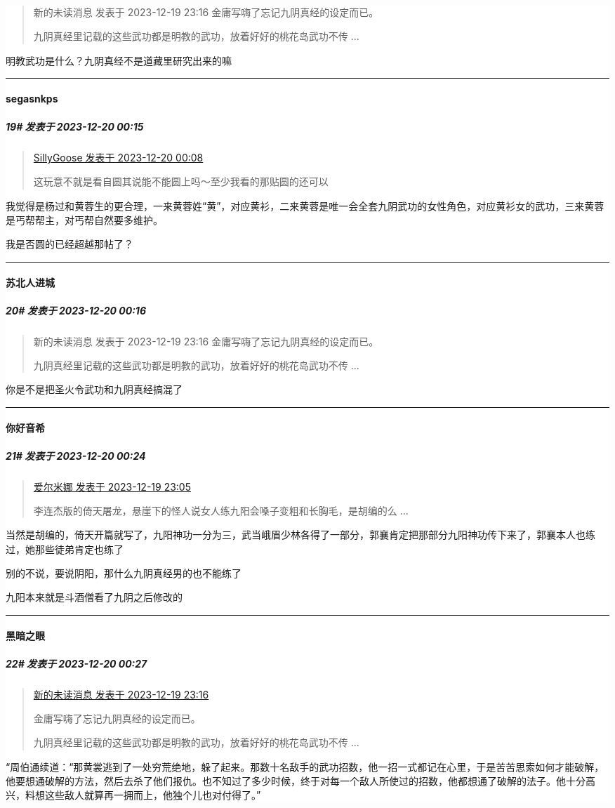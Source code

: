 <blockquote>新的未读消息 发表于 2023-12-19 23:16
金庸写嗨了忘记九阴真经的设定而已。

九阴真经里记载的这些武功都是明教的武功，放着好好的桃花岛武功不传 ...</blockquote>
明教武功是什么？九阴真经不是道藏里研究出来的嘛

*****

####  segasnkps  
##### 19#       发表于 2023-12-20 00:15

<blockquote><a href="httphttps://bbs.saraba1st.com/2b/forum.php?mod=redirect&amp;goto=findpost&amp;pid=63381852&amp;ptid=2164750" target="_blank">SillyGoose 发表于 2023-12-20 00:08</a>

这玩意不就是看自圆其说能不能圆上吗～至少我看的那贴圆的还可以</blockquote>
我觉得是杨过和黄蓉生的更合理，一来黄蓉姓“黄”，对应黄衫，二来黄蓉是唯一会全套九阴武功的女性角色，对应黄衫女的武功，三来黄蓉是丐帮帮主，对丐帮自然要多维护。

我是否圆的已经超越那帖了？

*****

####  苏北人进城  
##### 20#       发表于 2023-12-20 00:16

<blockquote>新的未读消息 发表于 2023-12-19 23:16
金庸写嗨了忘记九阴真经的设定而已。

九阴真经里记载的这些武功都是明教的武功，放着好好的桃花岛武功不传 ...</blockquote>
你是不是把圣火令武功和九阴真经搞混了

*****

####  你好音希  
##### 21#       发表于 2023-12-20 00:24

<blockquote><a href="httphttps://bbs.saraba1st.com/2b/forum.php?mod=redirect&amp;goto=findpost&amp;pid=63381417&amp;ptid=2164750" target="_blank">爱尔米娜 发表于 2023-12-19 23:05</a>

李连杰版的倚天屠龙，悬崖下的怪人说女人练九阳会嗓子变粗和长胸毛，是胡编的么 ...</blockquote>
当然是胡编的，倚天开篇就写了，九阳神功一分为三，武当峨眉少林各得了一部分，郭襄肯定把那部分九阳神功传下来了，郭襄本人也练过，她那些徒弟肯定也练了

别的不说，要说阴阳，那什么九阴真经男的也不能练了

九阳本来就是斗酒僧看了九阴之后修改的

*****

####  黑暗之眼  
##### 22#       发表于 2023-12-20 00:27

<blockquote><a href="httphttps://bbs.saraba1st.com/2b/forum.php?mod=redirect&amp;goto=findpost&amp;pid=63381523&amp;ptid=2164750" target="_blank">新的未读消息 发表于 2023-12-19 23:16</a>

金庸写嗨了忘记九阴真经的设定而已。

九阴真经里记载的这些武功都是明教的武功，放着好好的桃花岛武功不传 ...</blockquote>
“周伯通续道：“那黄裳逃到了一处穷荒绝地，躲了起来。那数十名敌手的武功招数，他一招一式都记在心里，于是苦苦思索如何才能破解，他要想通破解的方法，然后去杀了他们报仇。也不知过了多少时候，终于对每一个敌人所使过的招数，他都想通了破解的法子。他十分高兴，料想这些敌人就算再一拥而上，他独个儿也对付得了。”
